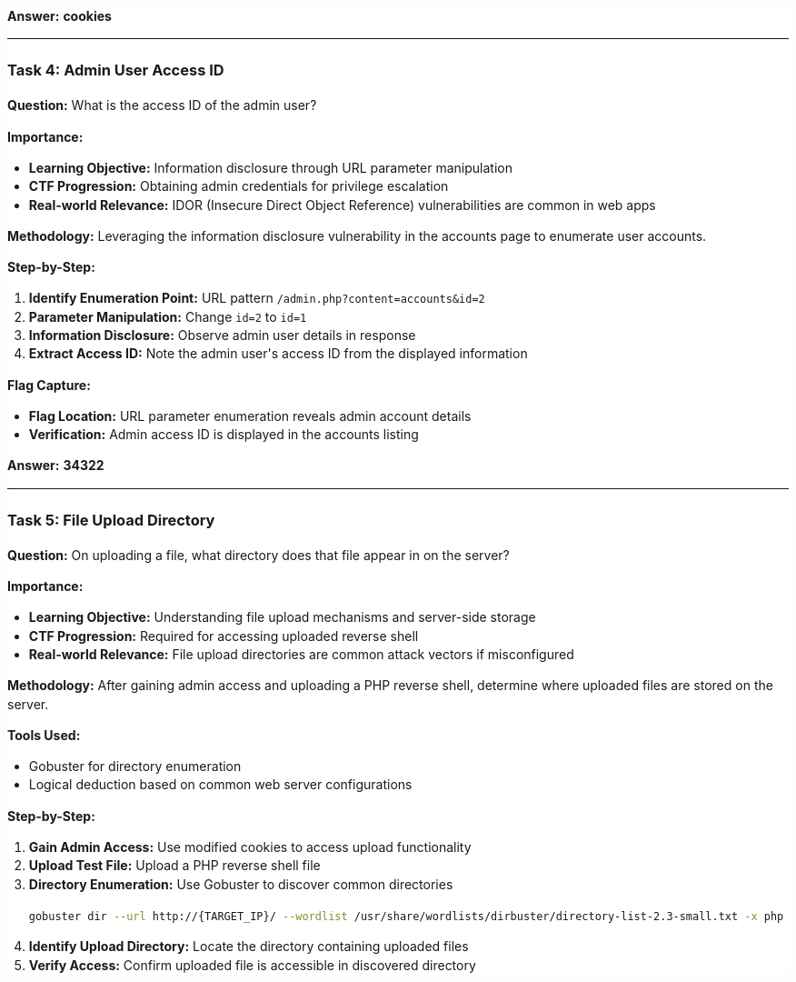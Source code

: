 **Answer:** **cookies**

---

### Task 4: Admin User Access ID

**Question:** What is the access ID of the admin user?

**Importance:**
- **Learning Objective:** Information disclosure through URL parameter manipulation
- **CTF Progression:** Obtaining admin credentials for privilege escalation
- **Real-world Relevance:** IDOR (Insecure Direct Object Reference) vulnerabilities are common in web apps

**Methodology:**
Leveraging the information disclosure vulnerability in the accounts page to enumerate user accounts.

**Step-by-Step:**
1. **Identify Enumeration Point:** URL pattern `/admin.php?content=accounts&id=2`
2. **Parameter Manipulation:** Change `id=2` to `id=1`
3. **Information Disclosure:** Observe admin user details in response
4. **Extract Access ID:** Note the admin user's access ID from the displayed information

**Flag Capture:**
- **Flag Location:** URL parameter enumeration reveals admin account details
- **Verification:** Admin access ID is displayed in the accounts listing

**Answer:** **34322**

---

### Task 5: File Upload Directory

**Question:** On uploading a file, what directory does that file appear in on the server?

**Importance:**
- **Learning Objective:** Understanding file upload mechanisms and server-side storage
- **CTF Progression:** Required for accessing uploaded reverse shell
- **Real-world Relevance:** File upload directories are common attack vectors if misconfigured

**Methodology:**
After gaining admin access and uploading a PHP reverse shell, determine where uploaded files are stored on the server.

**Tools Used:**
- Gobuster for directory enumeration
- Logical deduction based on common web server configurations

**Step-by-Step:**
1. **Gain Admin Access:** Use modified cookies to access upload functionality
2. **Upload Test File:** Upload a PHP reverse shell file
3. **Directory Enumeration:** Use Gobuster to discover common directories
   ```bash
   gobuster dir --url http://{TARGET_IP}/ --wordlist /usr/share/wordlists/dirbuster/directory-list-2.3-small.txt -x php
   ```
4. **Identify Upload Directory:** Locate the directory containing uploaded files
5. **Verify Access:** Confirm uploaded file is accessible in discovered directory
